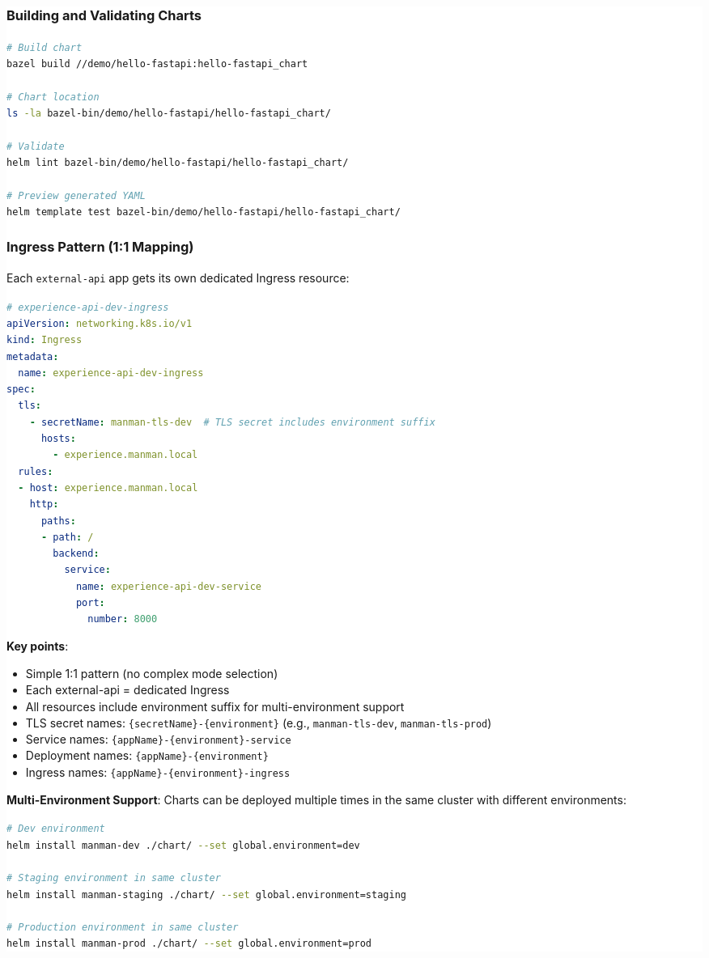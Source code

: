 ### Building and Validating Charts

```bash
# Build chart
bazel build //demo/hello-fastapi:hello-fastapi_chart

# Chart location
ls -la bazel-bin/demo/hello-fastapi/hello-fastapi_chart/

# Validate
helm lint bazel-bin/demo/hello-fastapi/hello-fastapi_chart/

# Preview generated YAML
helm template test bazel-bin/demo/hello-fastapi/hello-fastapi_chart/
```

### Ingress Pattern (1:1 Mapping)

Each `external-api` app gets its own dedicated Ingress resource:

```yaml
# experience-api-dev-ingress
apiVersion: networking.k8s.io/v1
kind: Ingress
metadata:
  name: experience-api-dev-ingress
spec:
  tls:
    - secretName: manman-tls-dev  # TLS secret includes environment suffix
      hosts:
        - experience.manman.local
  rules:
  - host: experience.manman.local
    http:
      paths:
      - path: /
        backend:
          service:
            name: experience-api-dev-service
            port:
              number: 8000
```

**Key points**:
- Simple 1:1 pattern (no complex mode selection)
- Each external-api = dedicated Ingress
- All resources include environment suffix for multi-environment support
- TLS secret names: `{secretName}-{environment}` (e.g., `manman-tls-dev`, `manman-tls-prod`)
- Service names: `{appName}-{environment}-service`
- Deployment names: `{appName}-{environment}`
- Ingress names: `{appName}-{environment}-ingress`

**Multi-Environment Support**:
Charts can be deployed multiple times in the same cluster with different environments:
```bash
# Dev environment
helm install manman-dev ./chart/ --set global.environment=dev

# Staging environment in same cluster
helm install manman-staging ./chart/ --set global.environment=staging

# Production environment in same cluster
helm install manman-prod ./chart/ --set global.environment=prod
```
